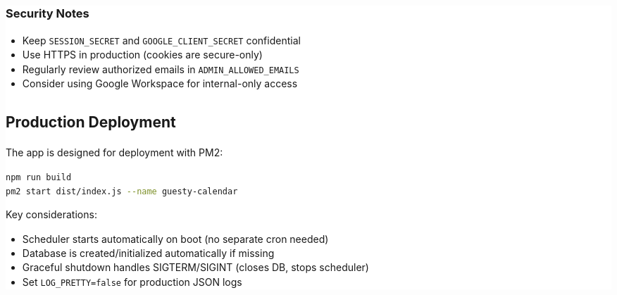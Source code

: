 ### Security Notes
- Keep `SESSION_SECRET` and `GOOGLE_CLIENT_SECRET` confidential
- Use HTTPS in production (cookies are secure-only)
- Regularly review authorized emails in `ADMIN_ALLOWED_EMAILS`
- Consider using Google Workspace for internal-only access

## Production Deployment

The app is designed for deployment with PM2:
```bash
npm run build
pm2 start dist/index.js --name guesty-calendar
```

Key considerations:
- Scheduler starts automatically on boot (no separate cron needed)
- Database is created/initialized automatically if missing
- Graceful shutdown handles SIGTERM/SIGINT (closes DB, stops scheduler)
- Set `LOG_PRETTY=false` for production JSON logs
